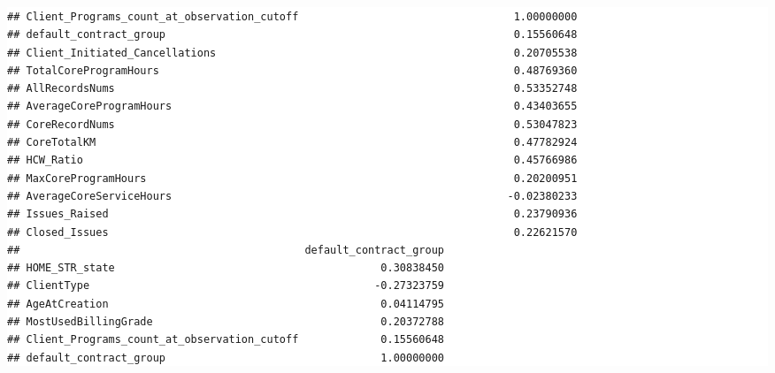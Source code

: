     ## Client_Programs_count_at_observation_cutoff                                  1.00000000
    ## default_contract_group                                                       0.15560648
    ## Client_Initiated_Cancellations                                               0.20705538
    ## TotalCoreProgramHours                                                        0.48769360
    ## AllRecordsNums                                                               0.53352748
    ## AverageCoreProgramHours                                                      0.43403655
    ## CoreRecordNums                                                               0.53047823
    ## CoreTotalKM                                                                  0.47782924
    ## HCW_Ratio                                                                    0.45766986
    ## MaxCoreProgramHours                                                          0.20200951
    ## AverageCoreServiceHours                                                     -0.02380233
    ## Issues_Raised                                                                0.23790936
    ## Closed_Issues                                                                0.22621570
    ##                                             default_contract_group
    ## HOME_STR_state                                          0.30838450
    ## ClientType                                             -0.27323759
    ## AgeAtCreation                                           0.04114795
    ## MostUsedBillingGrade                                    0.20372788
    ## Client_Programs_count_at_observation_cutoff             0.15560648
    ## default_contract_group                                  1.00000000